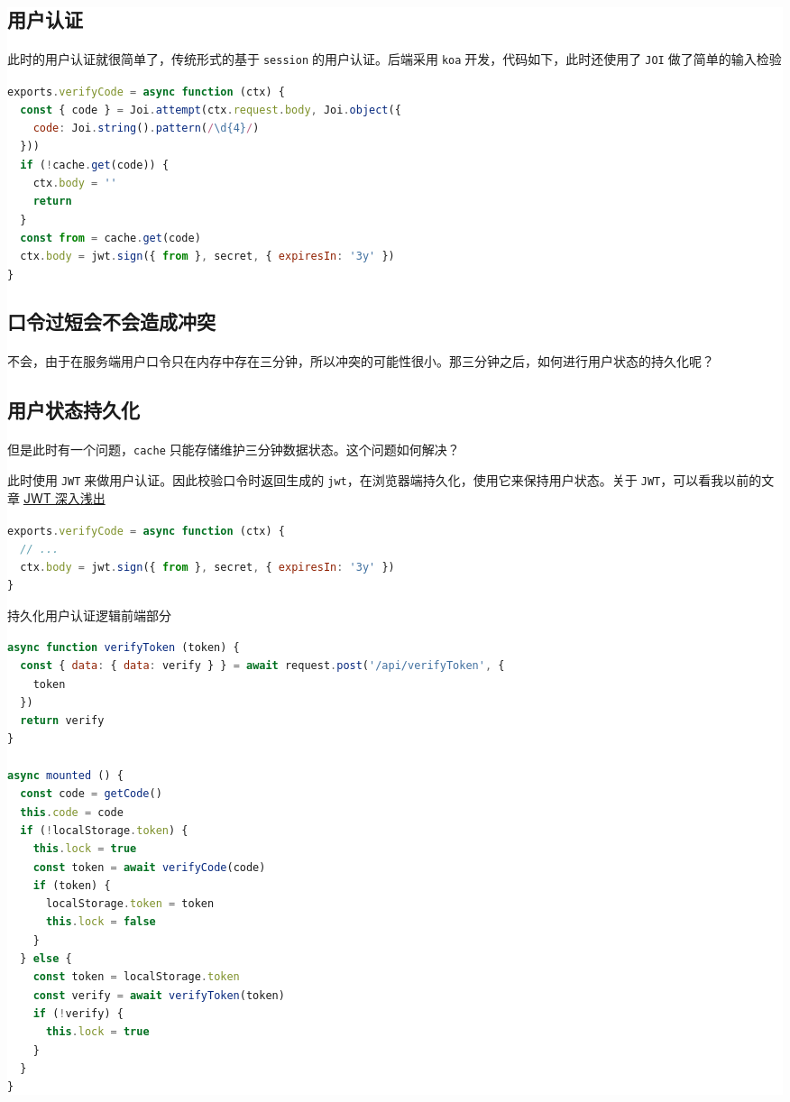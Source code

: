 ## 用户认证

此时的用户认证就很简单了，传统形式的基于 `session` 的用户认证。后端采用 `koa` 开发，代码如下，此时还使用了 `JOI` 做了简单的输入检验

``` javascript
exports.verifyCode = async function (ctx) {
  const { code } = Joi.attempt(ctx.request.body, Joi.object({
    code: Joi.string().pattern(/\d{4}/)
  }))
  if (!cache.get(code)) {
    ctx.body = ''
    return
  }
  const from = cache.get(code)
  ctx.body = jwt.sign({ from }, secret, { expiresIn: '3y' })
}
```

## 口令过短会不会造成冲突

不会，由于在服务端用户口令只在内存中存在三分钟，所以冲突的可能性很小。那三分钟之后，如何进行用户状态的持久化呢？

## 用户状态持久化

但是此时有一个问题，`cache` 只能存储维护三分钟数据状态。这个问题如何解决？

此时使用 `JWT` 来做用户认证。因此校验口令时返回生成的 `jwt`，在浏览器端持久化，使用它来保持用户状态。关于 `JWT`，可以看我以前的文章 [JWT 深入浅出](https://shanyue.tech/post/jwt-guide.html#session)

``` javascript
exports.verifyCode = async function (ctx) {
  // ...
  ctx.body = jwt.sign({ from }, secret, { expiresIn: '3y' })
}
```

持久化用户认证逻辑前端部分

``` javascript
async function verifyToken (token) {
  const { data: { data: verify } } = await request.post('/api/verifyToken', {
    token
  })
  return verify
}

async mounted () {
  const code = getCode()
  this.code = code
  if (!localStorage.token) {
    this.lock = true
    const token = await verifyCode(code)
    if (token) {
      localStorage.token = token
      this.lock = false
    }
  } else {
    const token = localStorage.token
    const verify = await verifyToken(token)
    if (!verify) {
      this.lock = true
    }
  }
}
```
